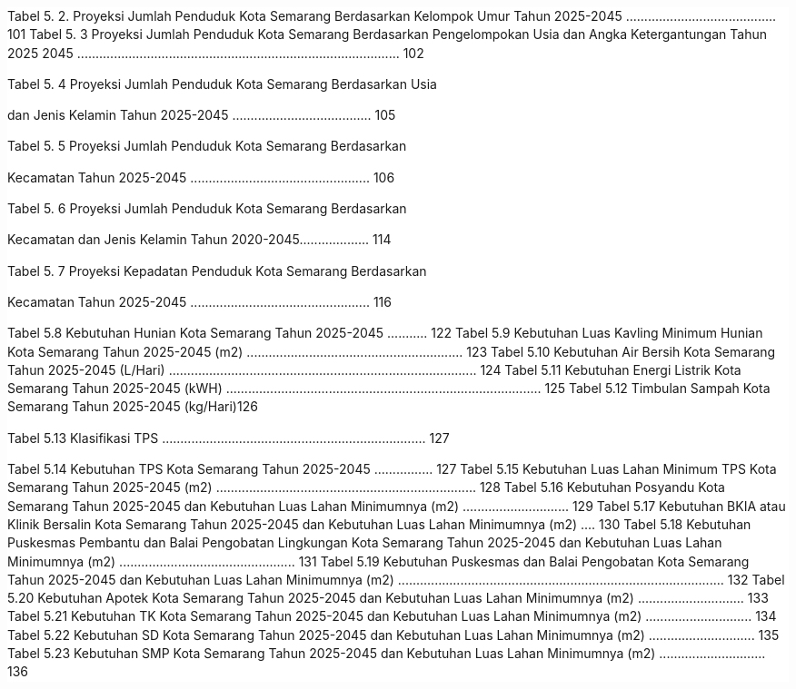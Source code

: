 Tabel 5. 2. Proyeksi Jumlah Penduduk Kota Semarang Berdasarkan
Kelompok Umur Tahun 2025-2045 ......................................... 101
Tabel 5. 3 Proyeksi Jumlah Penduduk Kota Semarang Berdasarkan
Pengelompokan Usia dan Angka Ketergantungan Tahun 2025
2045 ........................................................................................ 102

Tabel 5. 4 Proyeksi Jumlah Penduduk Kota Semarang Berdasarkan Usia

dan Jenis Kelamin Tahun 2025-2045 ...................................... 105

Tabel 5. 5 Proyeksi Jumlah Penduduk Kota Semarang Berdasarkan

Kecamatan Tahun 2025-2045 ................................................. 106

Tabel 5. 6 Proyeksi Jumlah Penduduk Kota Semarang Berdasarkan

Kecamatan dan Jenis Kelamin Tahun 2020-2045................... 114

Tabel 5. 7 Proyeksi Kepadatan Penduduk Kota Semarang Berdasarkan

Kecamatan Tahun 2025-2045 ................................................. 116

Tabel 5.8 Kebutuhan Hunian Kota Semarang Tahun 2025-2045 ........... 122
Tabel 5.9 Kebutuhan Luas Kavling Minimum Hunian Kota Semarang
Tahun 2025-2045 (m2) ........................................................... 123
Tabel 5.10 Kebutuhan Air Bersih Kota Semarang Tahun 2025-2045
(L/Hari) .................................................................................... 124
Tabel 5.11 Kebutuhan Energi Listrik Kota Semarang Tahun 2025-2045
(kWH) ...................................................................................... 125
Tabel 5.12 Timbulan Sampah Kota Semarang Tahun 2025-2045 (kg/Hari)126

Tabel 5.13 Klasifikasi TPS ........................................................................ 127

Tabel 5.14 Kebutuhan TPS Kota Semarang Tahun 2025-2045 ................ 127
Tabel 5.15 Kebutuhan Luas Lahan Minimum TPS Kota Semarang Tahun
2025-2045 (m2) ....................................................................... 128
Tabel 5.16 Kebutuhan Posyandu Kota Semarang Tahun 2025-2045 dan
Kebutuhan Luas Lahan Minimumnya (m2) ............................. 129
Tabel 5.17 Kebutuhan BKIA atau Klinik Bersalin Kota Semarang Tahun
2025-2045 dan Kebutuhan Luas Lahan Minimumnya (m2) .... 130
Tabel 5.18 Kebutuhan Puskesmas Pembantu dan Balai Pengobatan
Lingkungan Kota Semarang Tahun 2025-2045 dan Kebutuhan
Luas Lahan Minimumnya (m2) ................................................ 131
Tabel 5.19 Kebutuhan Puskesmas dan Balai Pengobatan Kota Semarang
Tahun 2025-2045 dan Kebutuhan Luas Lahan Minimumnya
(m2) ......................................................................................... 132
Tabel 5.20 Kebutuhan Apotek Kota Semarang Tahun 2025-2045 dan
Kebutuhan Luas Lahan Minimumnya (m2) ............................. 133
Tabel 5.21 Kebutuhan TK Kota Semarang Tahun 2025-2045 dan
Kebutuhan Luas Lahan Minimumnya (m2) ............................. 134
Tabel 5.22 Kebutuhan SD Kota Semarang Tahun 2025-2045 dan
Kebutuhan Luas Lahan Minimumnya (m2) ............................. 135
Tabel 5.23 Kebutuhan SMP Kota Semarang Tahun 2025-2045 dan
Kebutuhan Luas Lahan Minimumnya (m2) ............................. 136
